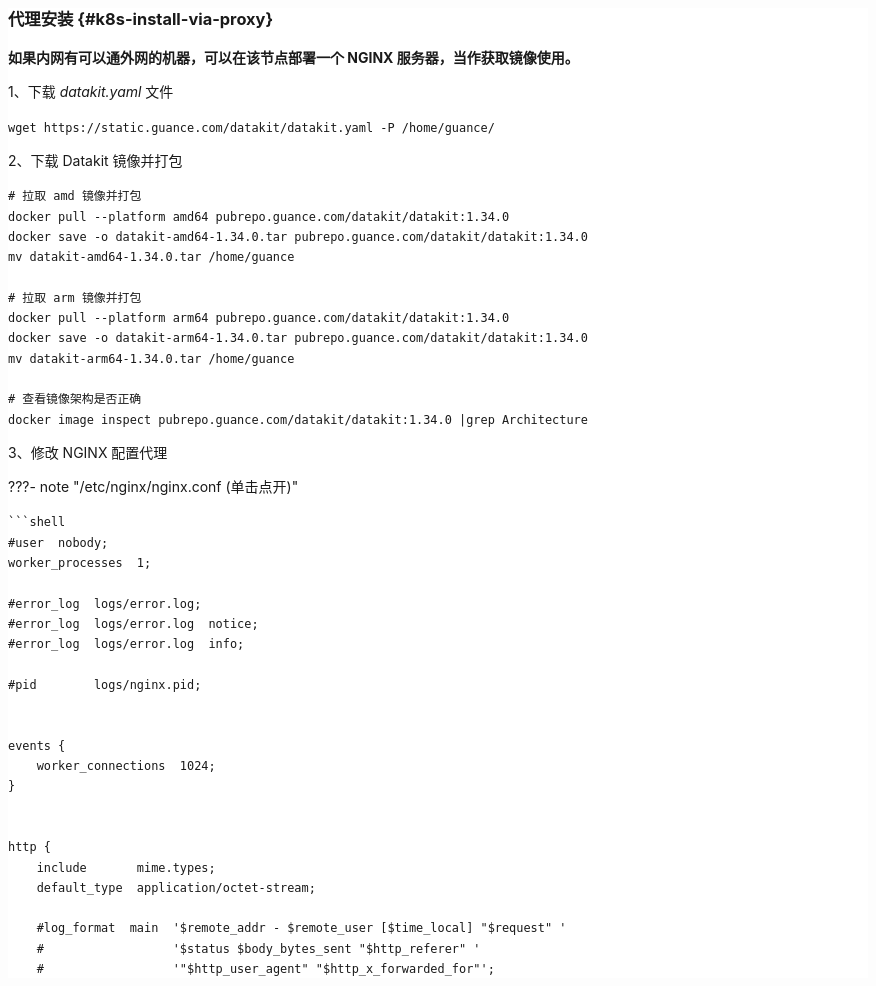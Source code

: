 ### 代理安装 {#k8s-install-via-proxy}

**如果内网有可以通外网的机器，可以在该节点部署一个 NGINX 服务器，当作获取镜像使用。**

1、下载 *datakit.yaml* 文件

```shell
wget https://static.guance.com/datakit/datakit.yaml -P /home/guance/
```

2、下载 Datakit 镜像并打包

```shell
# 拉取 amd 镜像并打包
docker pull --platform amd64 pubrepo.guance.com/datakit/datakit:1.34.0
docker save -o datakit-amd64-1.34.0.tar pubrepo.guance.com/datakit/datakit:1.34.0
mv datakit-amd64-1.34.0.tar /home/guance

# 拉取 arm 镜像并打包
docker pull --platform arm64 pubrepo.guance.com/datakit/datakit:1.34.0
docker save -o datakit-arm64-1.34.0.tar pubrepo.guance.com/datakit/datakit:1.34.0
mv datakit-arm64-1.34.0.tar /home/guance

# 查看镜像架构是否正确
docker image inspect pubrepo.guance.com/datakit/datakit:1.34.0 |grep Architecture

```

3、修改 NGINX 配置代理


???- note "/etc/nginx/nginx.conf (单击点开)"

    ```shell
    #user  nobody;
    worker_processes  1;

    #error_log  logs/error.log;
    #error_log  logs/error.log  notice;
    #error_log  logs/error.log  info;

    #pid        logs/nginx.pid;


    events {
        worker_connections  1024;
    }


    http {
        include       mime.types;
        default_type  application/octet-stream;

        #log_format  main  '$remote_addr - $remote_user [$time_local] "$request" '
        #                  '$status $body_bytes_sent "$http_referer" '
        #                  '"$http_user_agent" "$http_x_forwarded_for"';
